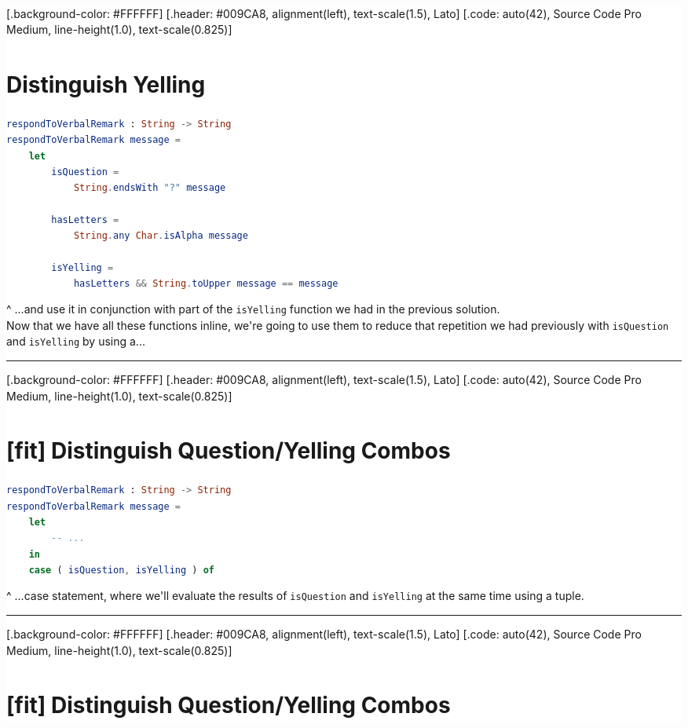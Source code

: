 [.background-color: #FFFFFF]
[.header: #009CA8, alignment(left), text-scale(1.5), Lato]
[.code: auto(42), Source Code Pro Medium, line-height(1.0), text-scale(0.825)]

# **Distinguish Yelling**

```elm
respondToVerbalRemark : String -> String
respondToVerbalRemark message =
    let
        isQuestion =
            String.endsWith "?" message

        hasLetters =
            String.any Char.isAlpha message

        isYelling =
            hasLetters && String.toUpper message == message
```

^
...and use it in conjunction with part of the `isYelling` function we had in the previous solution.<br />
Now that we have all these functions inline, we're going to use them to reduce that repetition we had previously with `isQuestion` and `isYelling` by using a...

---
[.background-color: #FFFFFF]
[.header: #009CA8, alignment(left), text-scale(1.5), Lato]
[.code: auto(42), Source Code Pro Medium, line-height(1.0), text-scale(0.825)]

# [fit] **Distinguish Question/Yelling Combos**

```elm
respondToVerbalRemark : String -> String
respondToVerbalRemark message =
    let
        -- ...
    in
    case ( isQuestion, isYelling ) of
```

^
...case statement, where we'll evaluate the results of `isQuestion` and `isYelling` at the same time using a tuple.

---
[.background-color: #FFFFFF]
[.header: #009CA8, alignment(left), text-scale(1.5), Lato]
[.code: auto(42), Source Code Pro Medium, line-height(1.0), text-scale(0.825)]

# [fit] **Distinguish Question/Yelling Combos**
